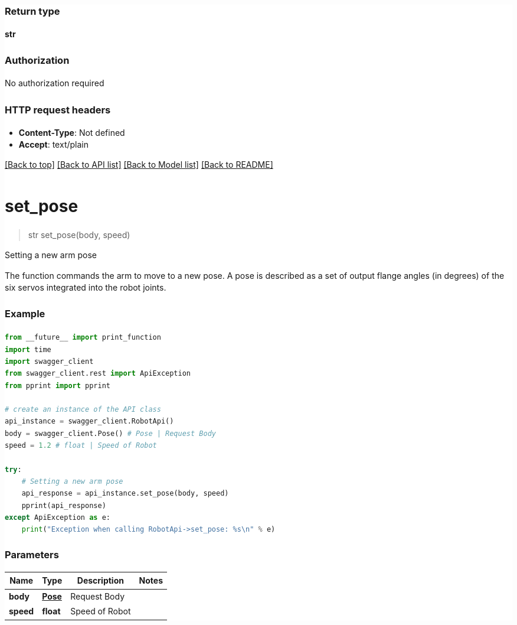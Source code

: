 ### Return type

**str**

### Authorization

No authorization required

### HTTP request headers

 - **Content-Type**: Not defined
 - **Accept**: text/plain

[[Back to top]](#) [[Back to API list]](../README.md#documentation-for-api-endpoints) [[Back to Model list]](../README.md#documentation-for-models) [[Back to README]](../README.md)

# **set_pose**
> str set_pose(body, speed)

Setting a new arm pose

The function commands the arm to move to a new pose. A pose is described as a set of output flange angles (in degrees) of the six servos integrated into the robot joints.

### Example
```python
from __future__ import print_function
import time
import swagger_client
from swagger_client.rest import ApiException
from pprint import pprint

# create an instance of the API class
api_instance = swagger_client.RobotApi()
body = swagger_client.Pose() # Pose | Request Body
speed = 1.2 # float | Speed of Robot

try:
    # Setting a new arm pose
    api_response = api_instance.set_pose(body, speed)
    pprint(api_response)
except ApiException as e:
    print("Exception when calling RobotApi->set_pose: %s\n" % e)
```

### Parameters

Name | Type | Description  | Notes
------------- | ------------- | ------------- | -------------
 **body** | [**Pose**](Pose.md)| Request Body | 
 **speed** | **float**| Speed of Robot | 
